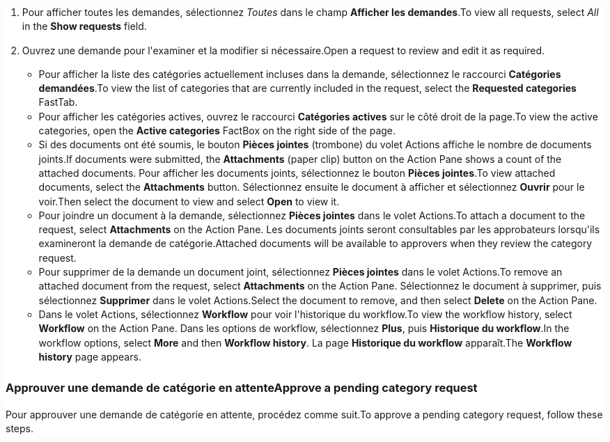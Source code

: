 1. <span data-ttu-id="a736a-233">Pour afficher toutes les demandes, sélectionnez *Toutes* dans le champ **Afficher les demandes**.</span><span class="sxs-lookup"><span data-stu-id="a736a-233">To view all requests, select *All* in the **Show requests** field.</span></span>
1. <span data-ttu-id="a736a-234">Ouvrez une demande pour l'examiner et la modifier si nécessaire.</span><span class="sxs-lookup"><span data-stu-id="a736a-234">Open a request to review and edit it as required.</span></span>

    - <span data-ttu-id="a736a-235">Pour afficher la liste des catégories actuellement incluses dans la demande, sélectionnez le raccourci **Catégories demandées**.</span><span class="sxs-lookup"><span data-stu-id="a736a-235">To view the list of categories that are currently included in the request, select the **Requested categories** FastTab.</span></span>
    - <span data-ttu-id="a736a-236">Pour afficher les catégories actives, ouvrez le raccourci **Catégories actives** sur le côté droit de la page.</span><span class="sxs-lookup"><span data-stu-id="a736a-236">To view the active categories, open the **Active categories** FactBox on the right side of the page.</span></span>
    - <span data-ttu-id="a736a-237">Si des documents ont été soumis, le bouton **Pièces jointes** (trombone) du volet Actions affiche le nombre de documents joints.</span><span class="sxs-lookup"><span data-stu-id="a736a-237">If documents were submitted, the  **Attachments** (paper clip) button on the Action Pane shows a count of the attached documents.</span></span> <span data-ttu-id="a736a-238">Pour afficher les documents joints, sélectionnez le bouton **Pièces jointes**.</span><span class="sxs-lookup"><span data-stu-id="a736a-238">To view attached documents, select the **Attachments** button.</span></span> <span data-ttu-id="a736a-239">Sélectionnez ensuite le document à afficher et sélectionnez **Ouvrir** pour le voir.</span><span class="sxs-lookup"><span data-stu-id="a736a-239">Then select the document to view and select **Open** to view it.</span></span>
    - <span data-ttu-id="a736a-240">Pour joindre un document à la demande, sélectionnez **Pièces jointes** dans le volet Actions.</span><span class="sxs-lookup"><span data-stu-id="a736a-240">To attach a document to the request, select **Attachments** on the Action Pane.</span></span> <span data-ttu-id="a736a-241">Les documents joints seront consultables par les approbateurs lorsqu'ils examineront la demande de catégorie.</span><span class="sxs-lookup"><span data-stu-id="a736a-241">Attached documents will be available to approvers when they review the category request.</span></span>
    - <span data-ttu-id="a736a-242">Pour supprimer de la demande un document joint, sélectionnez **Pièces jointes** dans le volet Actions.</span><span class="sxs-lookup"><span data-stu-id="a736a-242">To remove an attached document from the request, select **Attachments** on the Action Pane.</span></span> <span data-ttu-id="a736a-243">Sélectionnez le document à supprimer, puis sélectionnez **Supprimer** dans le volet Actions.</span><span class="sxs-lookup"><span data-stu-id="a736a-243">Select the document to remove, and then select **Delete** on the Action Pane.</span></span>
    - <span data-ttu-id="a736a-244">Dans le volet Actions, sélectionnez **Workflow** pour voir l'historique du workflow.</span><span class="sxs-lookup"><span data-stu-id="a736a-244">To view the workflow history, select **Workflow** on the Action Pane.</span></span> <span data-ttu-id="a736a-245">Dans les options de workflow, sélectionnez **Plus**, puis **Historique du workflow**.</span><span class="sxs-lookup"><span data-stu-id="a736a-245">In the workflow options, select **More** and then **Workflow history**.</span></span> <span data-ttu-id="a736a-246">La page **Historique du workflow** apparaît.</span><span class="sxs-lookup"><span data-stu-id="a736a-246">The **Workflow history** page appears.</span></span>

### <a name="approve-a-pending-category-request"></a><span data-ttu-id="a736a-247">Approuver une demande de catégorie en attente</span><span class="sxs-lookup"><span data-stu-id="a736a-247">Approve a pending category request</span></span>

<span data-ttu-id="a736a-248">Pour approuver une demande de catégorie en attente, procédez comme suit.</span><span class="sxs-lookup"><span data-stu-id="a736a-248">To approve a pending category request, follow these steps.</span></span>
